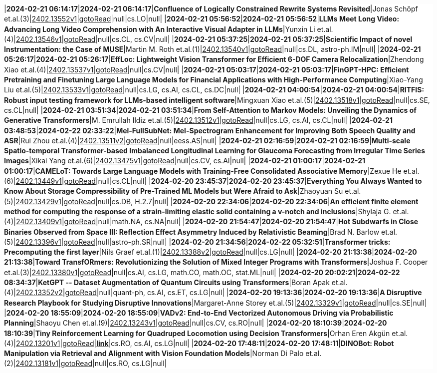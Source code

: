 |**2024-02-21 06:14:17**|**2024-02-21 06:14:17**|**Confluence of Logically Constrained Rewrite Systems Revisited**|Jonas Schöpf et.al.(3)|[2402.13552v1](http://arxiv.org/abs/2402.13552v1)|[gotoRead](http://arxiv.org/pdf/2402.13552v1)|null|cs.LO|null|
|**2024-02-21 05:56:52**|**2024-02-21 05:56:52**|**LLMs Meet Long Video: Advancing Long Video Comprehension with An   Interactive Visual Adapter in LLMs**|Yunxin Li et.al.(4)|[2402.13546v1](http://arxiv.org/abs/2402.13546v1)|[gotoRead](http://arxiv.org/pdf/2402.13546v1)|null|cs.CL, cs.CV|null|
|**2024-02-21 05:37:25**|**2024-02-21 05:37:25**|**Scientific Impact of novel Instrumentation: the Case of MUSE**|Martin M. Roth et.al.(1)|[2402.13540v1](http://arxiv.org/abs/2402.13540v1)|[gotoRead](http://arxiv.org/pdf/2402.13540v1)|null|cs.DL, astro-ph.IM|null|
|**2024-02-21 05:26:17**|**2024-02-21 05:26:17**|**EffLoc: Lightweight Vision Transformer for Efficient 6-DOF Camera   Relocalization**|Zhendong Xiao et.al.(4)|[2402.13537v1](http://arxiv.org/abs/2402.13537v1)|[gotoRead](http://arxiv.org/pdf/2402.13537v1)|null|cs.CV|null|
|**2024-02-21 05:03:17**|**2024-02-21 05:03:17**|**FinGPT-HPC: Efficient Pretraining and Finetuning Large Language Models   for Financial Applications with High-Performance Computing**|Xiao-Yang Liu et.al.(5)|[2402.13533v1](http://arxiv.org/abs/2402.13533v1)|[gotoRead](http://arxiv.org/pdf/2402.13533v1)|null|cs.LG, cs.AI, cs.CL, cs.DC|null|
|**2024-02-21 04:00:54**|**2024-02-21 04:00:54**|**RITFIS: Robust input testing framework for LLMs-based intelligent   software**|Mingxuan Xiao et.al.(5)|[2402.13518v1](http://arxiv.org/abs/2402.13518v1)|[gotoRead](http://arxiv.org/pdf/2402.13518v1)|null|cs.SE, cs.CL|null|
|**2024-02-21 03:51:34**|**2024-02-21 03:51:34**|**From Self-Attention to Markov Models: Unveiling the Dynamics of   Generative Transformers**|M. Emrullah Ildiz et.al.(5)|[2402.13512v1](http://arxiv.org/abs/2402.13512v1)|[gotoRead](http://arxiv.org/pdf/2402.13512v1)|null|cs.LG, cs.AI, cs.CL|null|
|**2024-02-21 03:48:53**|**2024-02-22 02:33:22**|**Mel-FullSubNet: Mel-Spectrogram Enhancement for Improving Both Speech   Quality and ASR**|Rui Zhou et.al.(4)|[2402.13511v2](http://arxiv.org/abs/2402.13511v2)|[gotoRead](http://arxiv.org/pdf/2402.13511v2)|null|eess.AS|null|
|**2024-02-21 02:16:59**|**2024-02-21 02:16:59**|**Multi-scale Spatio-temporal Transformer-based Imbalanced Longitudinal   Learning for Glaucoma Forecasting from Irregular Time Series Images**|Xikai Yang et.al.(6)|[2402.13475v1](http://arxiv.org/abs/2402.13475v1)|[gotoRead](http://arxiv.org/pdf/2402.13475v1)|null|cs.CV, cs.AI|null|
|**2024-02-21 01:00:17**|**2024-02-21 01:00:17**|**CAMELoT: Towards Large Language Models with Training-Free Consolidated   Associative Memory**|Zexue He et.al.(6)|[2402.13449v1](http://arxiv.org/abs/2402.13449v1)|[gotoRead](http://arxiv.org/pdf/2402.13449v1)|null|cs.CL|null|
|**2024-02-20 23:45:37**|**2024-02-20 23:45:37**|**Everything You Always Wanted to Know About Storage Compressibility of   Pre-Trained ML Models but Were Afraid to Ask**|Zhaoyuan Su et.al.(5)|[2402.13429v1](http://arxiv.org/abs/2402.13429v1)|[gotoRead](http://arxiv.org/pdf/2402.13429v1)|null|cs.DB, H.2.7|null|
|**2024-02-20 22:34:06**|**2024-02-20 22:34:06**|**An efficient finite element method for computing the response of a   strain-limiting elastic solid containing a v-notch and inclusions**|Shylaja G. et.al.(4)|[2402.13409v1](http://arxiv.org/abs/2402.13409v1)|[gotoRead](http://arxiv.org/pdf/2402.13409v1)|null|math.NA, cs.NA|null|
|**2024-02-20 21:54:47**|**2024-02-20 21:54:47**|**Hot Subdwarfs in Close Binaries Observed from Space III: Reflection   Effect Asymmetry Induced by Relativistic Beaming**|Brad N. Barlow et.al.(5)|[2402.13396v1](http://arxiv.org/abs/2402.13396v1)|[gotoRead](http://arxiv.org/pdf/2402.13396v1)|null|astro-ph.SR|null|
|**2024-02-20 21:34:56**|**2024-02-22 05:32:51**|**Transformer tricks: Precomputing the first layer**|Nils Graef et.al.(1)|[2402.13388v2](http://arxiv.org/abs/2402.13388v2)|[gotoRead](http://arxiv.org/pdf/2402.13388v2)|null|cs.LG|null|
|**2024-02-20 21:13:38**|**2024-02-20 21:13:38**|**Toward TransfORmers: Revolutionizing the Solution of Mixed Integer   Programs with Transformers**|Joshua F. Cooper et.al.(3)|[2402.13380v1](http://arxiv.org/abs/2402.13380v1)|[gotoRead](http://arxiv.org/pdf/2402.13380v1)|null|cs.AI, cs.LG, math.CO, math.OC, stat.ML|null|
|**2024-02-20 20:02:21**|**2024-02-22 08:34:37**|**KetGPT -- Dataset Augmentation of Quantum Circuits using Transformers**|Boran Apak et.al.(4)|[2402.13352v2](http://arxiv.org/abs/2402.13352v2)|[gotoRead](http://arxiv.org/pdf/2402.13352v2)|null|quant-ph, cs.AI, cs.ET, cs.LG|null|
|**2024-02-20 19:13:36**|**2024-02-20 19:13:36**|**A Disruptive Research Playbook for Studying Disruptive Innovations**|Margaret-Anne Storey et.al.(5)|[2402.13329v1](http://arxiv.org/abs/2402.13329v1)|[gotoRead](http://arxiv.org/pdf/2402.13329v1)|null|cs.SE|null|
|**2024-02-20 18:55:09**|**2024-02-20 18:55:09**|**VADv2: End-to-End Vectorized Autonomous Driving via Probabilistic   Planning**|Shaoyu Chen et.al.(9)|[2402.13243v1](http://arxiv.org/abs/2402.13243v1)|[gotoRead](http://arxiv.org/pdf/2402.13243v1)|null|cs.CV, cs.RO|null|
|**2024-02-20 18:10:39**|**2024-02-20 18:10:39**|**Tiny Reinforcement Learning for Quadruped Locomotion using Decision   Transformers**|Orhan Eren Akgün et.al.(4)|[2402.13201v1](http://arxiv.org/abs/2402.13201v1)|[gotoRead](http://arxiv.org/pdf/2402.13201v1)|**[link](https://github.com/dagabo98/dt-quadruped-locomotion)**|cs.RO, cs.AI, cs.LG|null|
|**2024-02-20 17:48:11**|**2024-02-20 17:48:11**|**DINOBot: Robot Manipulation via Retrieval and Alignment with Vision   Foundation Models**|Norman Di Palo et.al.(2)|[2402.13181v1](http://arxiv.org/abs/2402.13181v1)|[gotoRead](http://arxiv.org/pdf/2402.13181v1)|null|cs.RO, cs.LG|null|